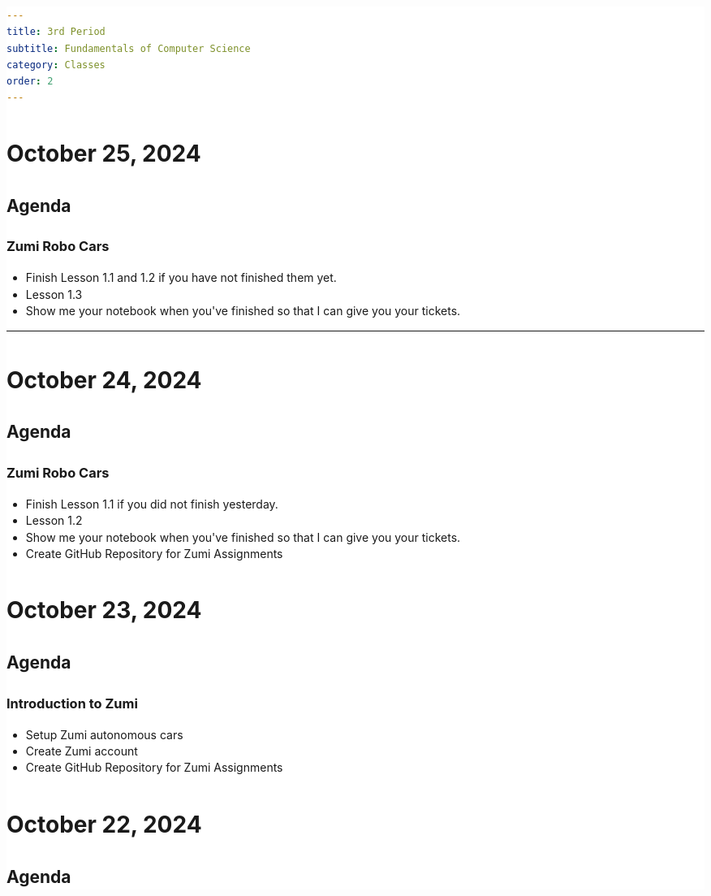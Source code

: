 ```yaml
---
title: 3rd Period
subtitle: Fundamentals of Computer Science
category: Classes
order: 2
---
```


# October 25, 2024

## Agenda

### Zumi Robo Cars

- Finish Lesson 1.1 and 1.2 if you have not finished them yet.
- Lesson 1.3
- Show me your notebook when you've finished so that I can give you your tickets.

---

# October 24, 2024

## Agenda

### Zumi Robo Cars

- Finish Lesson 1.1 if you did not finish yesterday.
- Lesson 1.2
- Show me your notebook when you've finished so that I can give you your tickets.
- Create GitHub Repository for Zumi Assignments

# October 23, 2024

## Agenda

### Introduction to Zumi

- Setup Zumi autonomous cars
- Create Zumi account
- Create GitHub Repository for Zumi Assignments

# October 22, 2024

## Agenda
